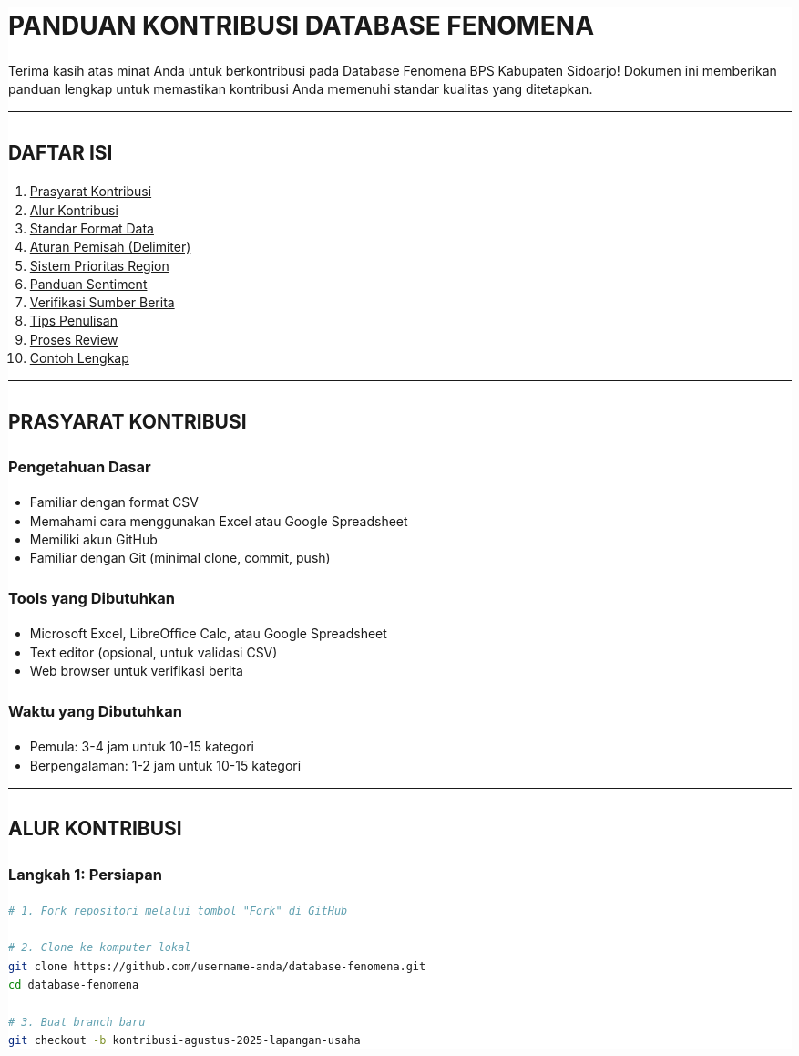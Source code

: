 # PANDUAN KONTRIBUSI DATABASE FENOMENA

Terima kasih atas minat Anda untuk berkontribusi pada Database Fenomena BPS Kabupaten Sidoarjo! Dokumen ini memberikan panduan lengkap untuk memastikan kontribusi Anda memenuhi standar kualitas yang ditetapkan.

---

## DAFTAR ISI

1. [Prasyarat Kontribusi](#prasyarat-kontribusi)
2. [Alur Kontribusi](#alur-kontribusi)
3. [Standar Format Data](#standar-format-data)
4. [Aturan Pemisah (Delimiter)](#aturan-pemisah-delimiter)
5. [Sistem Prioritas Region](#sistem-prioritas-region)
6. [Panduan Sentiment](#panduan-sentiment)
7. [Verifikasi Sumber Berita](#verifikasi-sumber-berita)
8. [Tips Penulisan](#tips-penulisan)
9. [Proses Review](#proses-review)
10. [Contoh Lengkap](#contoh-lengkap)

---

## PRASYARAT KONTRIBUSI

### Pengetahuan Dasar
- Familiar dengan format CSV
- Memahami cara menggunakan Excel atau Google Spreadsheet
- Memiliki akun GitHub
- Familiar dengan Git (minimal clone, commit, push)

### Tools yang Dibutuhkan
- Microsoft Excel, LibreOffice Calc, atau Google Spreadsheet
- Text editor (opsional, untuk validasi CSV)
- Web browser untuk verifikasi berita

### Waktu yang Dibutuhkan
- Pemula: 3-4 jam untuk 10-15 kategori
- Berpengalaman: 1-2 jam untuk 10-15 kategori

---

## ALUR KONTRIBUSI

### Langkah 1: Persiapan

```bash
# 1. Fork repositori melalui tombol "Fork" di GitHub

# 2. Clone ke komputer lokal
git clone https://github.com/username-anda/database-fenomena.git
cd database-fenomena

# 3. Buat branch baru
git checkout -b kontribusi-agustus-2025-lapangan-usaha
```
